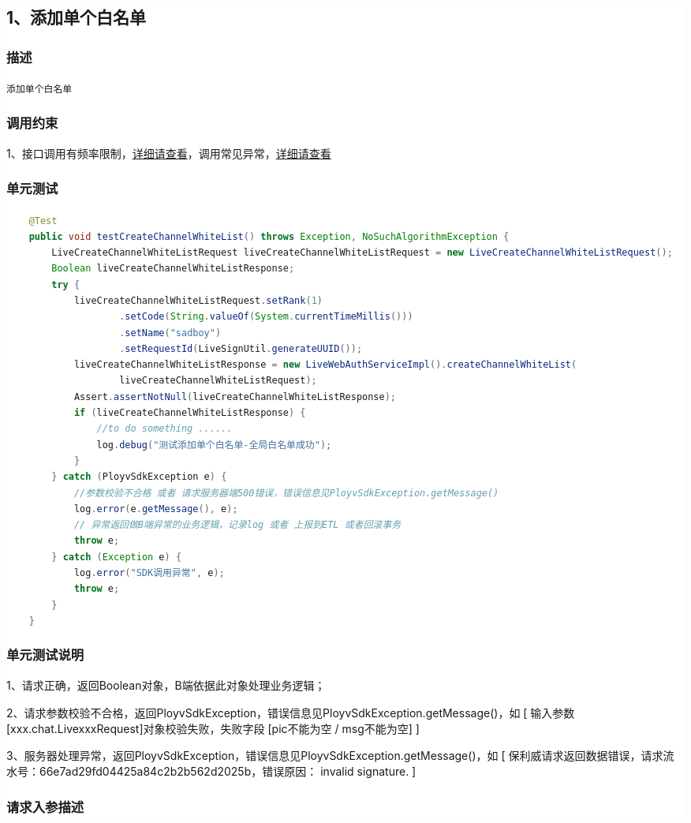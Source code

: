 ## 1、添加单个白名单
### 描述
```
添加单个白名单
```
### 调用约束
1、接口调用有频率限制，[详细请查看](/limit.md)，调用常见异常，[详细请查看](/exceptionDoc)

### 单元测试
```java
	@Test
	public void testCreateChannelWhiteList() throws Exception, NoSuchAlgorithmException {
        LiveCreateChannelWhiteListRequest liveCreateChannelWhiteListRequest = new LiveCreateChannelWhiteListRequest();
        Boolean liveCreateChannelWhiteListResponse;
        try {
            liveCreateChannelWhiteListRequest.setRank(1)
                    .setCode(String.valueOf(System.currentTimeMillis()))
                    .setName("sadboy")
                    .setRequestId(LiveSignUtil.generateUUID());
            liveCreateChannelWhiteListResponse = new LiveWebAuthServiceImpl().createChannelWhiteList(
                    liveCreateChannelWhiteListRequest);
            Assert.assertNotNull(liveCreateChannelWhiteListResponse);
            if (liveCreateChannelWhiteListResponse) {
                //to do something ......
                log.debug("测试添加单个白名单-全局白名单成功");
            }
        } catch (PloyvSdkException e) {
            //参数校验不合格 或者 请求服务器端500错误，错误信息见PloyvSdkException.getMessage()
            log.error(e.getMessage(), e);
            // 异常返回做B端异常的业务逻辑，记录log 或者 上报到ETL 或者回滚事务
            throw e;
        } catch (Exception e) {
            log.error("SDK调用异常", e);
            throw e;
        }
    }
```
### 单元测试说明
1、请求正确，返回Boolean对象，B端依据此对象处理业务逻辑；

2、请求参数校验不合格，返回PloyvSdkException，错误信息见PloyvSdkException.getMessage()，如 [ 输入参数 [xxx.chat.LivexxxRequest]对象校验失败，失败字段 [pic不能为空 / msg不能为空] ]

3、服务器处理异常，返回PloyvSdkException，错误信息见PloyvSdkException.getMessage()，如 [ 保利威请求返回数据错误，请求流水号：66e7ad29fd04425a84c2b2b562d2025b，错误原因： invalid signature. ]
### 请求入参描述
